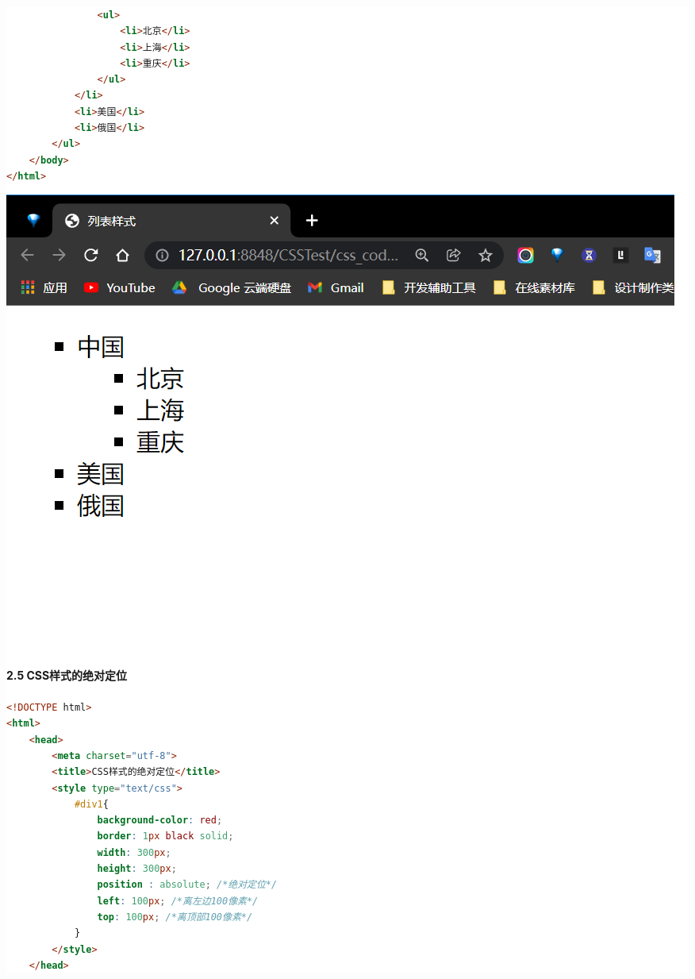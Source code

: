```html
				<ul>
					<li>北京</li>
					<li>上海</li>
					<li>重庆</li>
				</ul>
			</li>
			<li>美国</li>
			<li>俄国</li>
		</ul>
	</body>
</html>
```

![image-20211204152255461](01HTML_CSS_JavaScript.assets\image-20211204152255461.png)

#### 2.5 CSS样式的绝对定位

```html
<!DOCTYPE html>
<html>
	<head>
		<meta charset="utf-8">
		<title>CSS样式的绝对定位</title>
		<style type="text/css">
			#div1{
				background-color: red;
				border: 1px black solid;
				width: 300px;
				height: 300px;
				position : absolute; /*绝对定位*/
				left: 100px; /*离左边100像素*/
				top: 100px; /*离顶部100像素*/
			}
		</style>
	</head>
```